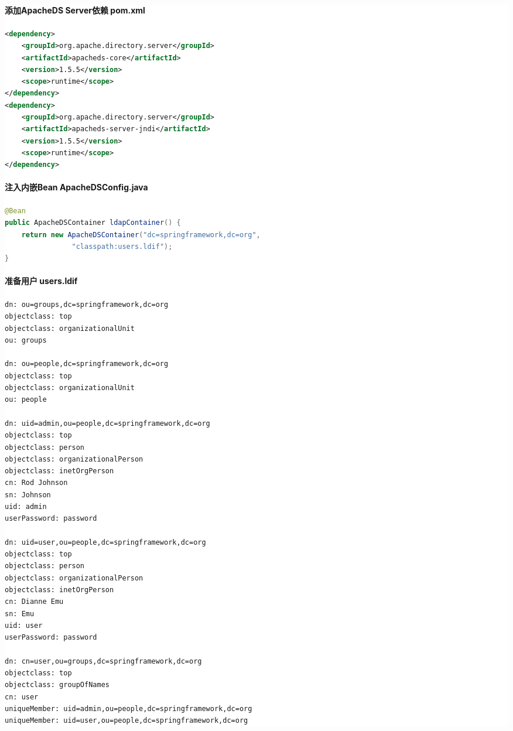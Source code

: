#### 添加ApacheDS Server依赖 pom.xml
```xml
<dependency>
	<groupId>org.apache.directory.server</groupId>
	<artifactId>apacheds-core</artifactId>
	<version>1.5.5</version>
	<scope>runtime</scope>
</dependency>
<dependency>
	<groupId>org.apache.directory.server</groupId>
	<artifactId>apacheds-server-jndi</artifactId>
	<version>1.5.5</version>
	<scope>runtime</scope>
</dependency>
```

#### 注入内嵌Bean  ApacheDSConfig.java
```java
@Bean
public ApacheDSContainer ldapContainer() {
	return new ApacheDSContainer("dc=springframework,dc=org",
				"classpath:users.ldif");
}
```

#### 准备用户 users.ldif

```ldif
dn: ou=groups,dc=springframework,dc=org
objectclass: top
objectclass: organizationalUnit
ou: groups

dn: ou=people,dc=springframework,dc=org
objectclass: top
objectclass: organizationalUnit
ou: people

dn: uid=admin,ou=people,dc=springframework,dc=org
objectclass: top
objectclass: person
objectclass: organizationalPerson
objectclass: inetOrgPerson
cn: Rod Johnson
sn: Johnson
uid: admin
userPassword: password

dn: uid=user,ou=people,dc=springframework,dc=org
objectclass: top
objectclass: person
objectclass: organizationalPerson
objectclass: inetOrgPerson
cn: Dianne Emu
sn: Emu
uid: user
userPassword: password

dn: cn=user,ou=groups,dc=springframework,dc=org
objectclass: top
objectclass: groupOfNames
cn: user
uniqueMember: uid=admin,ou=people,dc=springframework,dc=org
uniqueMember: uid=user,ou=people,dc=springframework,dc=org

```